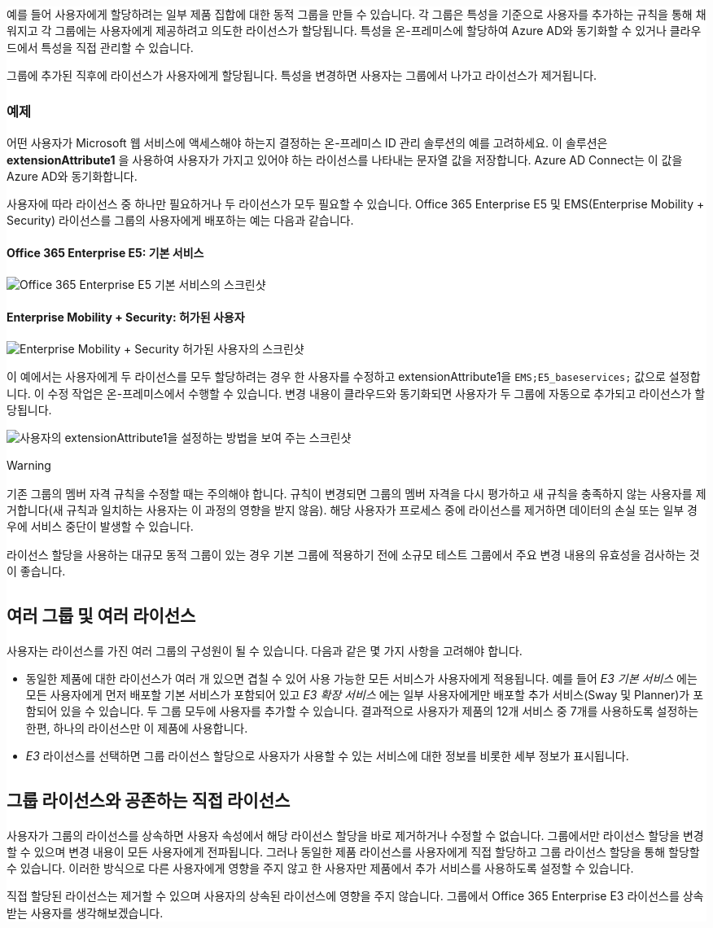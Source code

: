 예를 들어 사용자에게 할당하려는 일부 제품 집합에 대한 동적 그룹을 만들 수 있습니다. 각 그룹은 특성을 기준으로 사용자를 추가하는 규칙을 통해 채워지고 각 그룹에는 사용자에게 제공하려고 의도한 라이선스가 할당됩니다. 특성을 온-프레미스에 할당하여 Azure AD와 동기화할 수 있거나 클라우드에서 특성을 직접 관리할 수 있습니다.

그룹에 추가된 직후에 라이선스가 사용자에게 할당됩니다. 특성을 변경하면 사용자는 그룹에서 나가고 라이선스가 제거됩니다.

### <a name="example"></a>예제

어떤 사용자가 Microsoft 웹 서비스에 액세스해야 하는지 결정하는 온-프레미스 ID 관리 솔루션의 예를 고려하세요. 이 솔루션은 **extensionAttribute1** 을 사용하여 사용자가 가지고 있어야 하는 라이선스를 나타내는 문자열 값을 저장합니다. Azure AD Connect는 이 값을 Azure AD와 동기화합니다.

사용자에 따라 라이선스 중 하나만 필요하거나 두 라이선스가 모두 필요할 수 있습니다. Office 365 Enterprise E5 및 EMS(Enterprise Mobility + Security) 라이선스를 그룹의 사용자에게 배포하는 예는 다음과 같습니다.

#### <a name="office-365-enterprise-e5-base-services"></a>Office 365 Enterprise E5: 기본 서비스

![Office 365 Enterprise E5 기본 서비스의 스크린샷](./media/licensing-group-advanced/o365-e5-base-services.png)

#### <a name="enterprise-mobility--security-licensed-users"></a>Enterprise Mobility + Security: 허가된 사용자

![Enterprise Mobility + Security 허가된 사용자의 스크린샷](./media/licensing-group-advanced/o365-e5-licensed-users.png)

이 예에서는 사용자에게 두 라이선스를 모두 할당하려는 경우 한 사용자를 수정하고 extensionAttribute1을 `EMS;E5_baseservices;` 값으로 설정합니다. 이 수정 작업은 온-프레미스에서 수행할 수 있습니다. 변경 내용이 클라우드와 동기화되면 사용자가 두 그룹에 자동으로 추가되고 라이선스가 할당됩니다.

![사용자의 extensionAttribute1을 설정하는 방법을 보여 주는 스크린샷](./media/licensing-group-advanced/user-set-extensionAttribute1.png)

> [!WARNING]
> 기존 그룹의 멤버 자격 규칙을 수정할 때는 주의해야 합니다. 규칙이 변경되면 그룹의 멤버 자격을 다시 평가하고 새 규칙을 충족하지 않는 사용자를 제거합니다(새 규칙과 일치하는 사용자는 이 과정의 영향을 받지 않음). 해당 사용자가 프로세스 중에 라이선스를 제거하면 데이터의 손실 또는 일부 경우에 서비스 중단이 발생할 수 있습니다.
>
> 라이선스 할당을 사용하는 대규모 동적 그룹이 있는 경우 기본 그룹에 적용하기 전에 소규모 테스트 그룹에서 주요 변경 내용의 유효성을 검사하는 것이 좋습니다.

## <a name="multiple-groups-and-multiple-licenses"></a>여러 그룹 및 여러 라이선스

사용자는 라이선스를 가진 여러 그룹의 구성원이 될 수 있습니다. 다음과 같은 몇 가지 사항을 고려해야 합니다.

- 동일한 제품에 대한 라이선스가 여러 개 있으면 겹칠 수 있어 사용 가능한 모든 서비스가 사용자에게 적용됩니다. 예를 들어 *E3 기본 서비스* 에는 모든 사용자에게 먼저 배포할 기본 서비스가 포함되어 있고 *E3 확장 서비스* 에는 일부 사용자에게만 배포할 추가 서비스(Sway 및 Planner)가 포함되어 있을 수 있습니다. 두 그룹 모두에 사용자를 추가할 수 있습니다. 결과적으로 사용자가 제품의 12개 서비스 중 7개를 사용하도록 설정하는 한편, 하나의 라이선스만 이 제품에 사용합니다.

- *E3* 라이선스를 선택하면 그룹 라이선스 할당으로 사용자가 사용할 수 있는 서비스에 대한 정보를 비롯한 세부 정보가 표시됩니다.

## <a name="direct-licenses-coexist-with-group-licenses"></a>그룹 라이선스와 공존하는 직접 라이선스

사용자가 그룹의 라이선스를 상속하면 사용자 속성에서 해당 라이선스 할당을 바로 제거하거나 수정할 수 없습니다. 그룹에서만 라이선스 할당을 변경할 수 있으며 변경 내용이 모든 사용자에게 전파됩니다. 그러나 동일한 제품 라이선스를 사용자에게 직접 할당하고 그룹 라이선스 할당을 통해 할당할 수 있습니다. 이러한 방식으로 다른 사용자에게 영향을 주지 않고 한 사용자만 제품에서 추가 서비스를 사용하도록 설정할 수 있습니다.

직접 할당된 라이선스는 제거할 수 있으며 사용자의 상속된 라이선스에 영향을 주지 않습니다. 그룹에서 Office 365 Enterprise E3 라이선스를 상속받는 사용자를 생각해보겠습니다.
